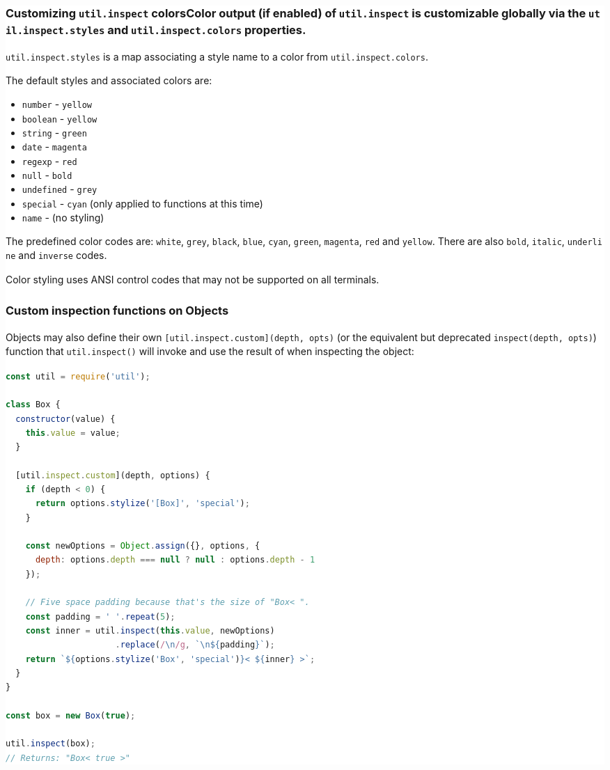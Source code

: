### Customizing `util.inspect` colorsColor output (if enabled) of `util.inspect` is customizable globally via the `util.inspect.styles` and `util.inspect.colors` properties.

`util.inspect.styles` is a map associating a style name to a color from `util.inspect.colors`.

The default styles and associated colors are:

 * `number` - `yellow`
 * `boolean` - `yellow`
 * `string` - `green`
 * `date` - `magenta`
 * `regexp` - `red`
 * `null` - `bold`
 * `undefined` - `grey`
 * `special` - `cyan` (only applied to functions at this time)
 * `name` - (no styling)

The predefined color codes are: `white`, `grey`, `black`, `blue`, `cyan`, `green`, `magenta`, `red` and `yellow`. There are also `bold`, `italic`, `underline` and `inverse` codes.

Color styling uses ANSI control codes that may not be supported on all terminals.

### Custom inspection functions on Objects



Objects may also define their own `[util.inspect.custom](depth, opts)` (or the equivalent but deprecated `inspect(depth, opts)`) function that `util.inspect()` will invoke and use the result of when inspecting the object:

```js
const util = require('util');

class Box {
  constructor(value) {
    this.value = value;
  }

  [util.inspect.custom](depth, options) {
    if (depth < 0) {
      return options.stylize('[Box]', 'special');
    }

    const newOptions = Object.assign({}, options, {
      depth: options.depth === null ? null : options.depth - 1
    });

    // Five space padding because that's the size of "Box< ".
    const padding = ' '.repeat(5);
    const inner = util.inspect(this.value, newOptions)
                      .replace(/\n/g, `\n${padding}`);
    return `${options.stylize('Box', 'special')}< ${inner} >`;
  }
}

const box = new Box(true);

util.inspect(box);
// Returns: "Box< true >"
```
